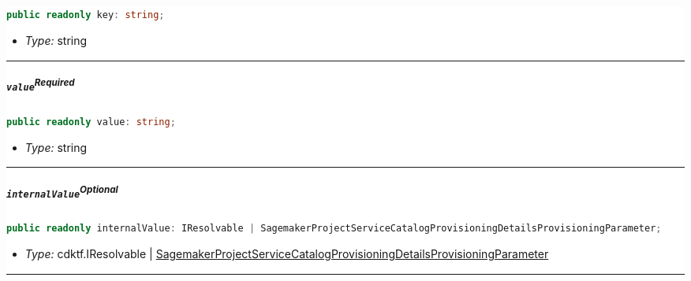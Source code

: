 ```typescript
public readonly key: string;
```

- *Type:* string

---

##### `value`<sup>Required</sup> <a name="value" id="@cdktf/aws-cdk.sagemakerProject.SagemakerProjectServiceCatalogProvisioningDetailsProvisioningParameterOutputReference.property.value"></a>

```typescript
public readonly value: string;
```

- *Type:* string

---

##### `internalValue`<sup>Optional</sup> <a name="internalValue" id="@cdktf/aws-cdk.sagemakerProject.SagemakerProjectServiceCatalogProvisioningDetailsProvisioningParameterOutputReference.property.internalValue"></a>

```typescript
public readonly internalValue: IResolvable | SagemakerProjectServiceCatalogProvisioningDetailsProvisioningParameter;
```

- *Type:* cdktf.IResolvable | <a href="#@cdktf/aws-cdk.sagemakerProject.SagemakerProjectServiceCatalogProvisioningDetailsProvisioningParameter">SagemakerProjectServiceCatalogProvisioningDetailsProvisioningParameter</a>

---



